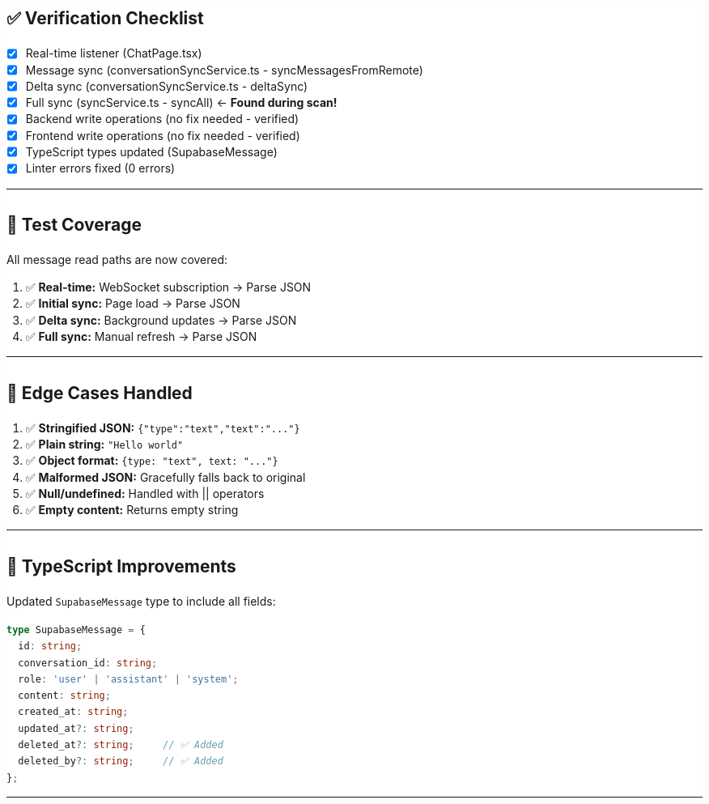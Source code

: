 
## ✅ Verification Checklist

- [x] Real-time listener (ChatPage.tsx)
- [x] Message sync (conversationSyncService.ts - syncMessagesFromRemote)
- [x] Delta sync (conversationSyncService.ts - deltaSync)
- [x] Full sync (syncService.ts - syncAll) ← **Found during scan!**
- [x] Backend write operations (no fix needed - verified)
- [x] Frontend write operations (no fix needed - verified)
- [x] TypeScript types updated (SupabaseMessage)
- [x] Linter errors fixed (0 errors)

---

## 🎯 Test Coverage

All message read paths are now covered:
1. ✅ **Real-time:** WebSocket subscription → Parse JSON
2. ✅ **Initial sync:** Page load → Parse JSON
3. ✅ **Delta sync:** Background updates → Parse JSON
4. ✅ **Full sync:** Manual refresh → Parse JSON

---

## 🐛 Edge Cases Handled

1. ✅ **Stringified JSON:** `{"type":"text","text":"..."}`
2. ✅ **Plain string:** `"Hello world"`
3. ✅ **Object format:** `{type: "text", text: "..."}`
4. ✅ **Malformed JSON:** Gracefully falls back to original
5. ✅ **Null/undefined:** Handled with || operators
6. ✅ **Empty content:** Returns empty string

---

## 🔧 TypeScript Improvements

Updated `SupabaseMessage` type to include all fields:
```typescript
type SupabaseMessage = {
  id: string;
  conversation_id: string;
  role: 'user' | 'assistant' | 'system';
  content: string;
  created_at: string;
  updated_at?: string;
  deleted_at?: string;     // ✅ Added
  deleted_by?: string;     // ✅ Added
};
```

---
